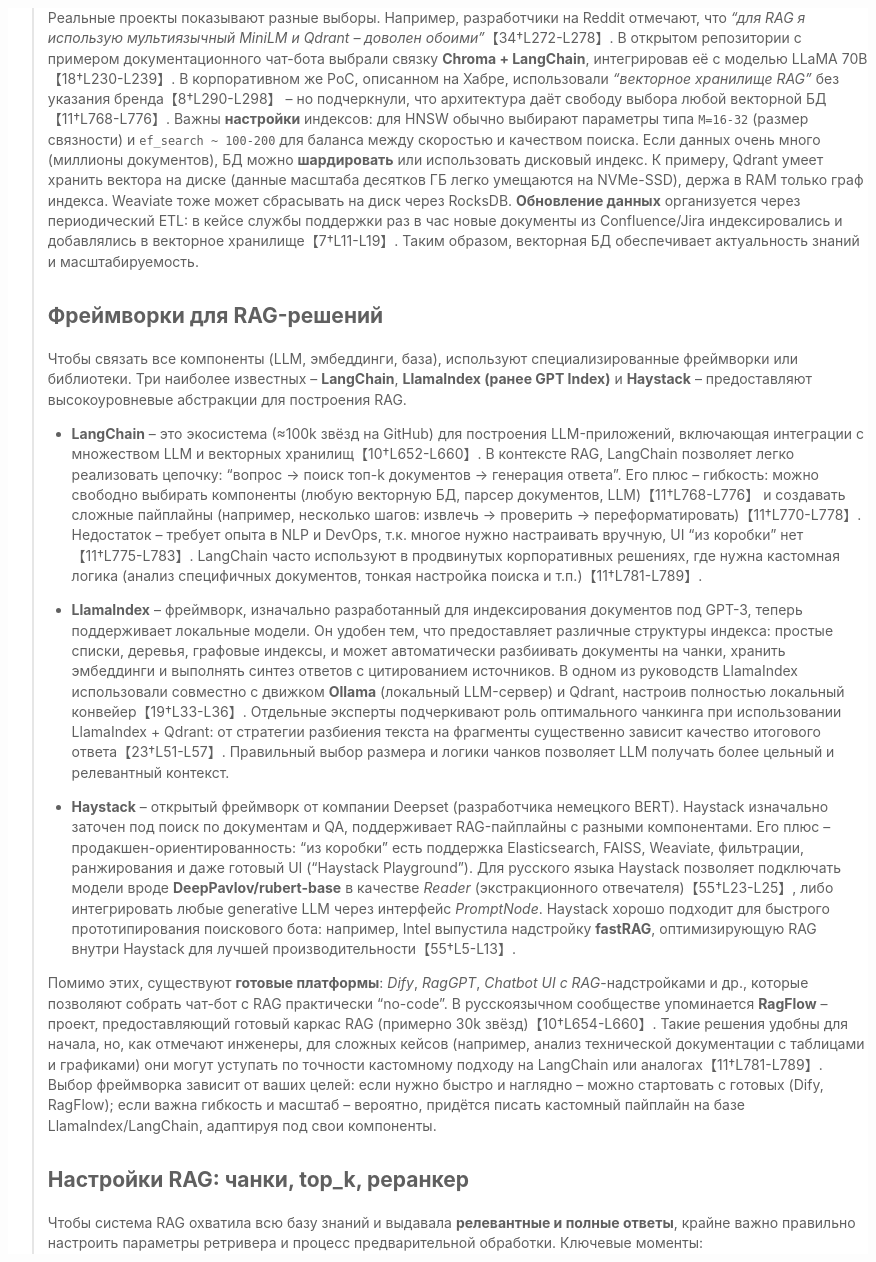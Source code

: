 > Реальные проекты показывают разные выборы. Например, разработчики на Reddit отмечают, что *“для RAG я использую мультиязычный MiniLM и Qdrant – доволен обоими”*【34†L272-L278】. В открытом репозитории с примером документационного чат-бота выбрали связку **Chroma + LangChain**, интегрировав её с моделью LLaMA 70B【18†L230-L239】. В корпоративном же PoC, описанном на Хабре, использовали *“векторное хранилище RAG”* без указания бренда【8†L290-L298】 – но подчеркнули, что архитектура даёт свободу выбора любой векторной БД【11†L768-L776】. Важны **настройки** индексов: для HNSW обычно выбирают параметры типа `M=16-32` (размер связности) и `ef_search ~ 100-200` для баланса между скоростью и качеством поиска. Если данных очень много (миллионы документов), БД можно **шардировать** или использовать дисковый индекс. К примеру, Qdrant умеет хранить вектора на диске (данные масштаба десятков ГБ легко умещаются на NVMe-SSD), держа в RAM только граф индекса. Weaviate тоже может сбрасывать на диск через RocksDB. **Обновление данных** организуется через периодический ETL: в кейсе службы поддержки раз в час новые документы из Confluence/Jira индексировались и добавлялись в векторное хранилище【7†L11-L19】. Таким образом, векторная БД обеспечивает актуальность знаний и масштабируемость. 
> 
> ## Фреймворки для RAG-решений 
> Чтобы связать все компоненты (LLM, эмбеддинги, база), используют специализированные фреймворки или библиотеки. Три наиболее известных – **LangChain**, **LlamaIndex (ранее GPT Index)** и **Haystack** – предоставляют высокоуровневые абстракции для построения RAG. 
> 
> - **LangChain** – это экосистема (≈100k звёзд на GitHub) для построения LLM-приложений, включающая интеграции с множеством LLM и векторных хранилищ【10†L652-L660】. В контексте RAG, LangChain позволяет легко реализовать цепочку: “вопрос → поиск топ-k документов → генерация ответа”. Его плюс – гибкость: можно свободно выбирать компоненты (любую векторную БД, парсер документов, LLM)【11†L768-L776】 и создавать сложные пайплайны (например, несколько шагов: извлечь → проверить → переформатировать)【11†L770-L778】. Недостаток – требует опыта в NLP и DevOps, т.к. многое нужно настраивать вручную, UI “из коробки” нет【11†L775-L783】. LangChain часто используют в продвинутых корпоративных решениях, где нужна кастомная логика (анализ специфичных документов, тонкая настройка поиска и т.п.)【11†L781-L789】. 
> 
> - **LlamaIndex** – фреймворк, изначально разработанный для индексирования документов под GPT-3, теперь поддерживает локальные модели. Он удобен тем, что предоставляет различные структуры индекса: простые списки, деревья, графовые индексы, и может автоматически разбиивать документы на чанки, хранить эмбеддинги и выполнять синтез ответов с цитированием источников. В одном из руководств LlamaIndex использовали совместно с движком **Ollama** (локальный LLM-сервер) и Qdrant, настроив полностью локальный конвейер【19†L33-L36】. Отдельные эксперты подчеркивают роль оптимального чанкинга при использовании LlamaIndex + Qdrant: от стратегии разбиения текста на фрагменты существенно зависит качество итогового ответа【23†L51-L57】. Правильный выбор размера и логики чанков позволяет LLM получать более цельный и релевантный контекст. 
> 
> - **Haystack** – открытый фреймворк от компании Deepset (разработчика немецкого BERT). Haystack изначально заточен под поиск по документам и QA, поддерживает RAG-пайплайны с разными компонентами. Его плюс – продакшен-ориентированность: “из коробки” есть поддержка Elasticsearch, FAISS, Weaviate, фильтрации, ранжирования и даже готовый UI (“Haystack Playground”). Для русского языка Haystack позволяет подключать модели вроде **DeepPavlov/rubert-base** в качестве *Reader* (экстракционного отвечателя)【55†L23-L25】, либо интегрировать любые generative LLM через интерфейс *PromptNode*. Haystack хорошо подходит для быстрого прототипирования поискового бота: например, Intel выпустила надстройку **fastRAG**, оптимизирующую RAG внутри Haystack для лучшей производительности【55†L5-L13】. 
> 
> Помимо этих, существуют **готовые платформы**: *Dify*, *RagGPT*, *Chatbot UI с RAG*-надстройками и др., которые позволяют собрать чат-бот с RAG практически “no-code”. В русскоязычном сообществе упоминается **RagFlow** – проект, предоставляющий готовый каркас RAG (примерно 30k звёзд)【10†L654-L660】. Такие решения удобны для начала, но, как отмечают инженеры, для сложных кейсов (например, анализ технической документации с таблицами и графиками) они могут уступать по точности кастомному подходу на LangChain или аналогах【11†L781-L789】. Выбор фреймворка зависит от ваших целей: если нужно быстро и наглядно – можно стартовать с готовых (Dify, RagFlow); если важна гибкость и масштаб – вероятно, придётся писать кастомный пайплайн на базе LlamaIndex/LangChain, адаптируя под свои компоненты.
> 
> ## Настройки RAG: чанки, top_k, реранкер 
> Чтобы система RAG охватила всю базу знаний и выдавала **релевантные и полные ответы**, крайне важно правильно настроить параметры ретривера и процесс предварительной обработки. Ключевые моменты: 
> 